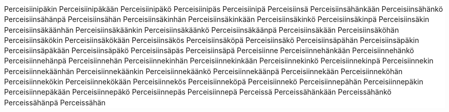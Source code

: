 Perceisiinipäkin
Perceisiinipäkään
Perceisiinipäkö
Perceisiinipäs
Perceisiinipä
Perceisiinsä
Perceisiinsähänkään
Perceisiinsähänkö
Perceisiinsähänpä
Perceisiinsähän
Perceisiinsäkinhän
Perceisiinsäkinkään
Perceisiinsäkinkö
Perceisiinsäkinpä
Perceisiinsäkin
Perceisiinsäkäänhän
Perceisiinsäkäänkin
Perceisiinsäkäänkö
Perceisiinsäkäänpä
Perceisiinsäkään
Perceisiinsäköhän
Perceisiinsäkökin
Perceisiinsäkökään
Perceisiinsäkös
Perceisiinsäköpä
Perceisiinsäkö
Perceisiinsäpähän
Perceisiinsäpäkin
Perceisiinsäpäkään
Perceisiinsäpäkö
Perceisiinsäpäs
Perceisiinsäpä
Perceisiinne
Perceisiinnehänkään
Perceisiinnehänkö
Perceisiinnehänpä
Perceisiinnehän
Perceisiinnekinhän
Perceisiinnekinkään
Perceisiinnekinkö
Perceisiinnekinpä
Perceisiinnekin
Perceisiinnekäänhän
Perceisiinnekäänkin
Perceisiinnekäänkö
Perceisiinnekäänpä
Perceisiinnekään
Perceisiinneköhän
Perceisiinnekökin
Perceisiinnekökään
Perceisiinnekös
Perceisiinneköpä
Perceisiinnekö
Perceisiinnepähän
Perceisiinnepäkin
Perceisiinnepäkään
Perceisiinnepäkö
Perceisiinnepäs
Perceisiinnepä
Perceissä
Perceissähänkään
Perceissähänkö
Perceissähänpä
Perceissähän